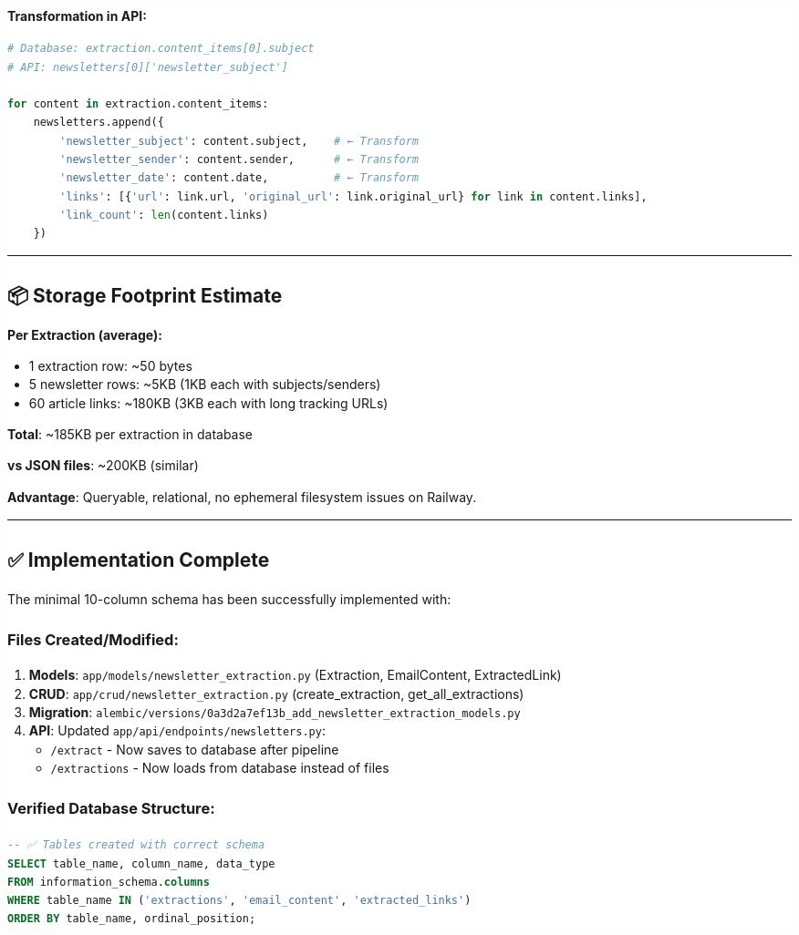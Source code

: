 **Transformation in API:**
```python
# Database: extraction.content_items[0].subject
# API: newsletters[0]['newsletter_subject']

for content in extraction.content_items:
    newsletters.append({
        'newsletter_subject': content.subject,    # ← Transform
        'newsletter_sender': content.sender,      # ← Transform
        'newsletter_date': content.date,          # ← Transform
        'links': [{'url': link.url, 'original_url': link.original_url} for link in content.links],
        'link_count': len(content.links)
    })
```

---

## 📦 Storage Footprint Estimate

**Per Extraction (average):**
- 1 extraction row: ~50 bytes
- 5 newsletter rows: ~5KB (1KB each with subjects/senders)
- 60 article links: ~180KB (3KB each with long tracking URLs)

**Total**: ~185KB per extraction in database

**vs JSON files**: ~200KB (similar)

**Advantage**: Queryable, relational, no ephemeral filesystem issues on Railway.

---

## ✅ Implementation Complete

The minimal 10-column schema has been successfully implemented with:

### Files Created/Modified:
1. **Models**: `app/models/newsletter_extraction.py` (Extraction, EmailContent, ExtractedLink)
2. **CRUD**: `app/crud/newsletter_extraction.py` (create_extraction, get_all_extractions)
3. **Migration**: `alembic/versions/0a3d2a7ef13b_add_newsletter_extraction_models.py`
4. **API**: Updated `app/api/endpoints/newsletters.py`:
   - `/extract` - Now saves to database after pipeline
   - `/extractions` - Now loads from database instead of files

### Verified Database Structure:
```sql
-- ✅ Tables created with correct schema
SELECT table_name, column_name, data_type
FROM information_schema.columns
WHERE table_name IN ('extractions', 'email_content', 'extracted_links')
ORDER BY table_name, ordinal_position;
```
